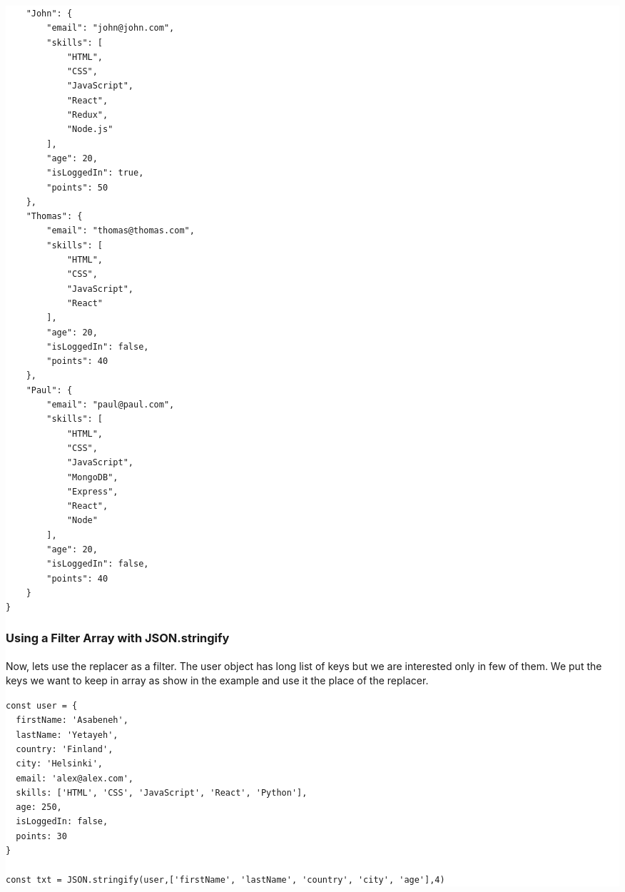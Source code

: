 ```
    "John": {
        "email": "john@john.com",
        "skills": [
            "HTML",
            "CSS",
            "JavaScript",
            "React",
            "Redux",
            "Node.js"
        ],
        "age": 20,
        "isLoggedIn": true,
        "points": 50
    },
    "Thomas": {
        "email": "thomas@thomas.com",
        "skills": [
            "HTML",
            "CSS",
            "JavaScript",
            "React"
        ],
        "age": 20,
        "isLoggedIn": false,
        "points": 40
    },
    "Paul": {
        "email": "paul@paul.com",
        "skills": [
            "HTML",
            "CSS",
            "JavaScript",
            "MongoDB",
            "Express",
            "React",
            "Node"
        ],
        "age": 20,
        "isLoggedIn": false,
        "points": 40
    }
}
```

### Using a Filter Array with JSON.stringify

Now, lets use the replacer as a filter. The user object has long list of keys but we are interested only in few of them. We put the keys we want to keep in array as show in the example and use it the place of the replacer.

```
const user = {
  firstName: 'Asabeneh',
  lastName: 'Yetayeh',
  country: 'Finland',
  city: 'Helsinki',
  email: 'alex@alex.com',
  skills: ['HTML', 'CSS', 'JavaScript', 'React', 'Python'],
  age: 250,
  isLoggedIn: false,
  points: 30
}

const txt = JSON.stringify(user,['firstName', 'lastName', 'country', 'city', 'age'],4)
```